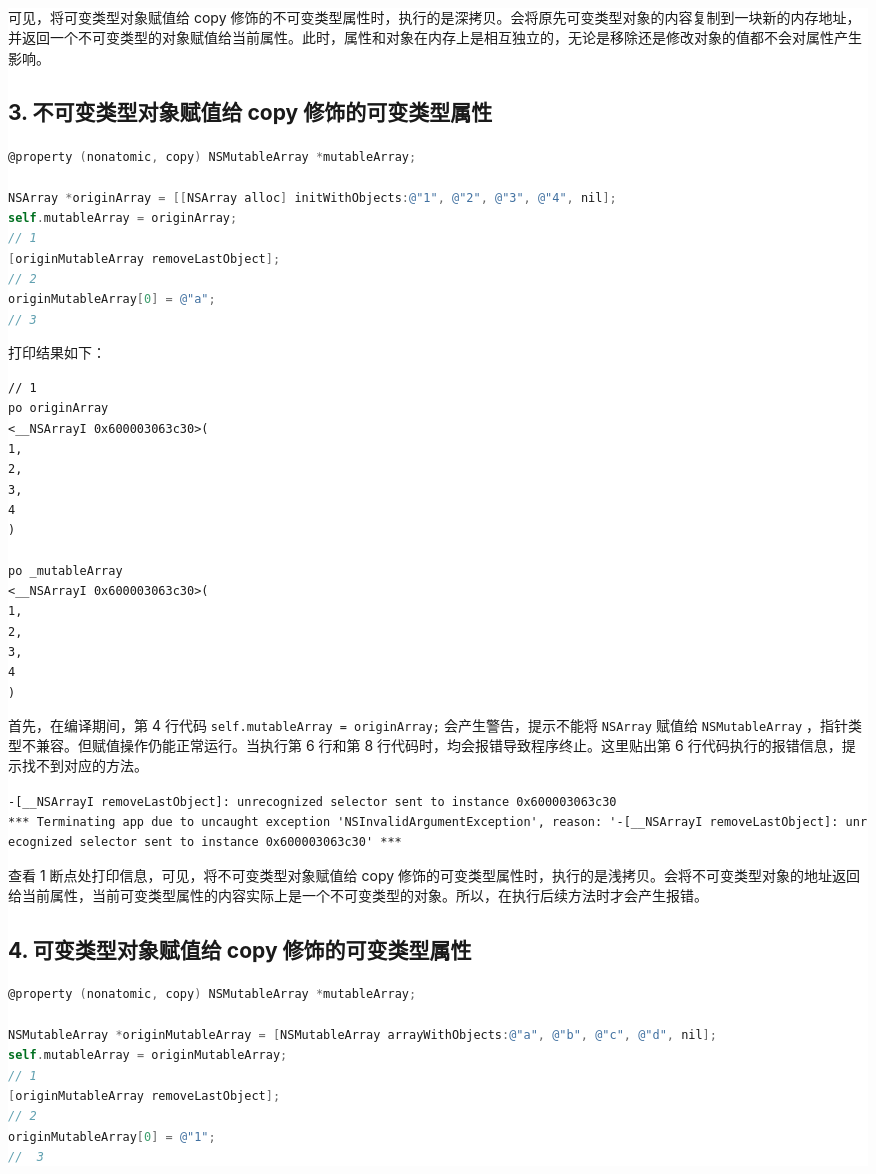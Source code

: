 可见，将可变类型对象赋值给 copy 修饰的不可变类型属性时，执行的是深拷贝。会将原先可变类型对象的内容复制到一块新的内存地址，并返回一个不可变类型的对象赋值给当前属性。此时，属性和对象在内存上是相互独立的，无论是移除还是修改对象的值都不会对属性产生影响。

## 3. 不可变类型对象赋值给 copy 修饰的可变类型属性

```objective-c
@property (nonatomic, copy) NSMutableArray *mutableArray;

NSArray *originArray = [[NSArray alloc] initWithObjects:@"1", @"2", @"3", @"4", nil];
self.mutableArray = originArray;
// 1
[originMutableArray removeLastObject];
// 2
originMutableArray[0] = @"a";
// 3
```

打印结果如下：

```
// 1
po originArray
<__NSArrayI 0x600003063c30>(
1,
2,
3,
4
)

po _mutableArray
<__NSArrayI 0x600003063c30>(
1,
2,
3,
4
)
```

首先，在编译期间，第 4 行代码 `self.mutableArray = originArray;` 会产生警告，提示不能将 `NSArray` 赋值给 `NSMutableArray` ，指针类型不兼容。但赋值操作仍能正常运行。当执行第 6 行和第 8 行代码时，均会报错导致程序终止。这里贴出第 6 行代码执行的报错信息，提示找不到对应的方法。

```
-[__NSArrayI removeLastObject]: unrecognized selector sent to instance 0x600003063c30
*** Terminating app due to uncaught exception 'NSInvalidArgumentException', reason: '-[__NSArrayI removeLastObject]: unrecognized selector sent to instance 0x600003063c30' ***
```

查看 1 断点处打印信息，可见，将不可变类型对象赋值给 copy 修饰的可变类型属性时，执行的是浅拷贝。会将不可变类型对象的地址返回给当前属性，当前可变类型属性的内容实际上是一个不可变类型的对象。所以，在执行后续方法时才会产生报错。

## 4. 可变类型对象赋值给 copy 修饰的可变类型属性

```objective-c
@property (nonatomic, copy) NSMutableArray *mutableArray;

NSMutableArray *originMutableArray = [NSMutableArray arrayWithObjects:@"a", @"b", @"c", @"d", nil];
self.mutableArray = originMutableArray;
// 1
[originMutableArray removeLastObject];
// 2
originMutableArray[0] = @"1";
//  3
```
